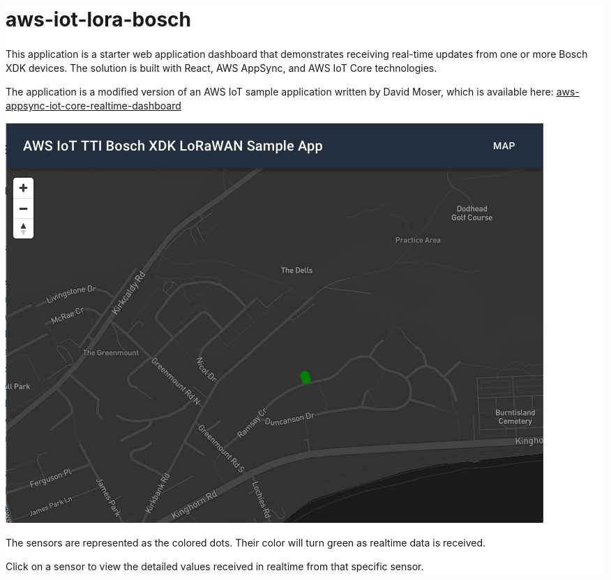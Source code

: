# aws-iot-lora-bosch

This application is a starter web application dashboard that demonstrates receiving real-time updates from one or more Bosch XDK devices. The solution is built with React, AWS AppSync, and AWS IoT Core technologies.

The application is a modified version of an AWS IoT sample application written by David Moser, which is available here: [aws-appsync-iot-core-realtime-dashboard](https://github.com/ttiawssamples/webinar-2020-12)

![Image description](images/map.jpg)

The sensors are represented as the colored dots. Their color will turn green as realtime data is received.

Click on a sensor to view the detailed values received in realtime from that specific sensor.
